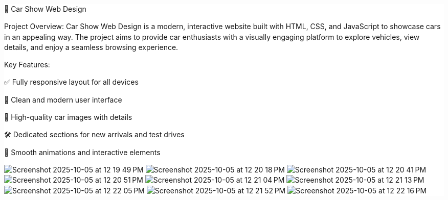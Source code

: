 🚗 Car Show Web Design

Project Overview:
Car Show Web Design is a modern, interactive website built with HTML, CSS, and JavaScript to showcase cars in an appealing way. The project aims to provide car enthusiasts with a visually engaging platform to explore vehicles, view details, and enjoy a seamless browsing experience.

Key Features:

✅ Fully responsive layout for all devices

🎨 Clean and modern user interface

📸 High-quality car images with details

🛠️ Dedicated sections for new arrivals and test drives

🚗 Smooth animations and interactive elements

<img width="1470" height="795" alt="Screenshot 2025-10-05 at 12 19 49 PM" src="https://github.com/user-attachments/assets/f6d87c17-abd9-477f-a211-ec7e39406610" />
<img width="1470" height="791" alt="Screenshot 2025-10-05 at 12 20 18 PM" src="https://github.com/user-attachments/assets/4b63748c-71a6-444e-bb24-46f8d2a37ac8" />
<img width="1470" height="769" alt="Screenshot 2025-10-05 at 12 20 41 PM" src="https://github.com/user-attachments/assets/6051ae8a-d555-44f9-8c7a-31b115527354" />
<img width="1470" height="793" alt="Screenshot 2025-10-05 at 12 20 51 PM" src="https://github.com/user-attachments/assets/27e5c498-c129-40b9-a32e-db30c1591615" />
<img width="1463" height="769" alt="Screenshot 2025-10-05 at 12 21 04 PM" src="https://github.com/user-attachments/assets/f9077bca-168d-44ce-814c-1ca3ba8d4eaf" />
<img width="1460" height="774" alt="Screenshot 2025-10-05 at 12 21 13 PM" src="https://github.com/user-attachments/assets/f84fcddf-2f04-4327-96a1-8fbd2187864e" />
<img width="1469" height="786" alt="Screenshot 2025-10-05 at 12 22 05 PM" src="https://github.com/user-attachments/assets/d37f3d3c-b78e-47aa-b71c-138d7abc9272" />
<img width="1470" height="783" alt="Screenshot 2025-10-05 at 12 21 52 PM" src="https://github.com/user-attachments/assets/adda3d29-9cca-4f5d-b2c4-6f929cab4c56" />
<img width="1458" height="767" alt="Screenshot 2025-10-05 at 12 22 16 PM" src="https://github.com/user-attachments/assets/a2058765-ce24-45d0-93b0-b55b5b722c84" />


